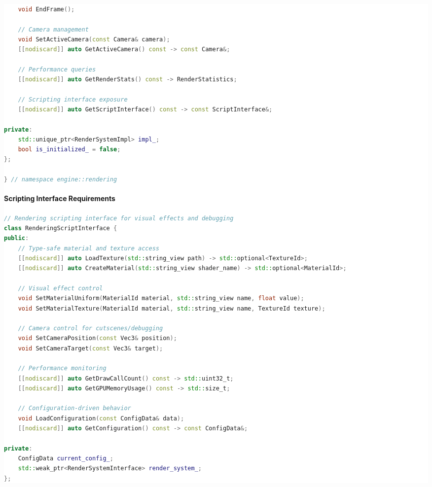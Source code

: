 ```cpp
    void EndFrame();
    
    // Camera management
    void SetActiveCamera(const Camera& camera);
    [[nodiscard]] auto GetActiveCamera() const -> const Camera&;
    
    // Performance queries
    [[nodiscard]] auto GetRenderStats() const -> RenderStatistics;
    
    // Scripting interface exposure
    [[nodiscard]] auto GetScriptInterface() const -> const ScriptInterface&;

private:
    std::unique_ptr<RenderSystemImpl> impl_;
    bool is_initialized_ = false;
};

} // namespace engine::rendering
```

#### Scripting Interface Requirements
```cpp
// Rendering scripting interface for visual effects and debugging
class RenderingScriptInterface {
public:
    // Type-safe material and texture access
    [[nodiscard]] auto LoadTexture(std::string_view path) -> std::optional<TextureId>;
    [[nodiscard]] auto CreateMaterial(std::string_view shader_name) -> std::optional<MaterialId>;
    
    // Visual effect control
    void SetMaterialUniform(MaterialId material, std::string_view name, float value);
    void SetMaterialTexture(MaterialId material, std::string_view name, TextureId texture);
    
    // Camera control for cutscenes/debugging
    void SetCameraPosition(const Vec3& position);
    void SetCameraTarget(const Vec3& target);
    
    // Performance monitoring
    [[nodiscard]] auto GetDrawCallCount() const -> std::uint32_t;
    [[nodiscard]] auto GetGPUMemoryUsage() const -> std::size_t;
    
    // Configuration-driven behavior
    void LoadConfiguration(const ConfigData& data);
    [[nodiscard]] auto GetConfiguration() const -> const ConfigData&;

private:
    ConfigData current_config_;
    std::weak_ptr<RenderSystemInterface> render_system_;
};
```
